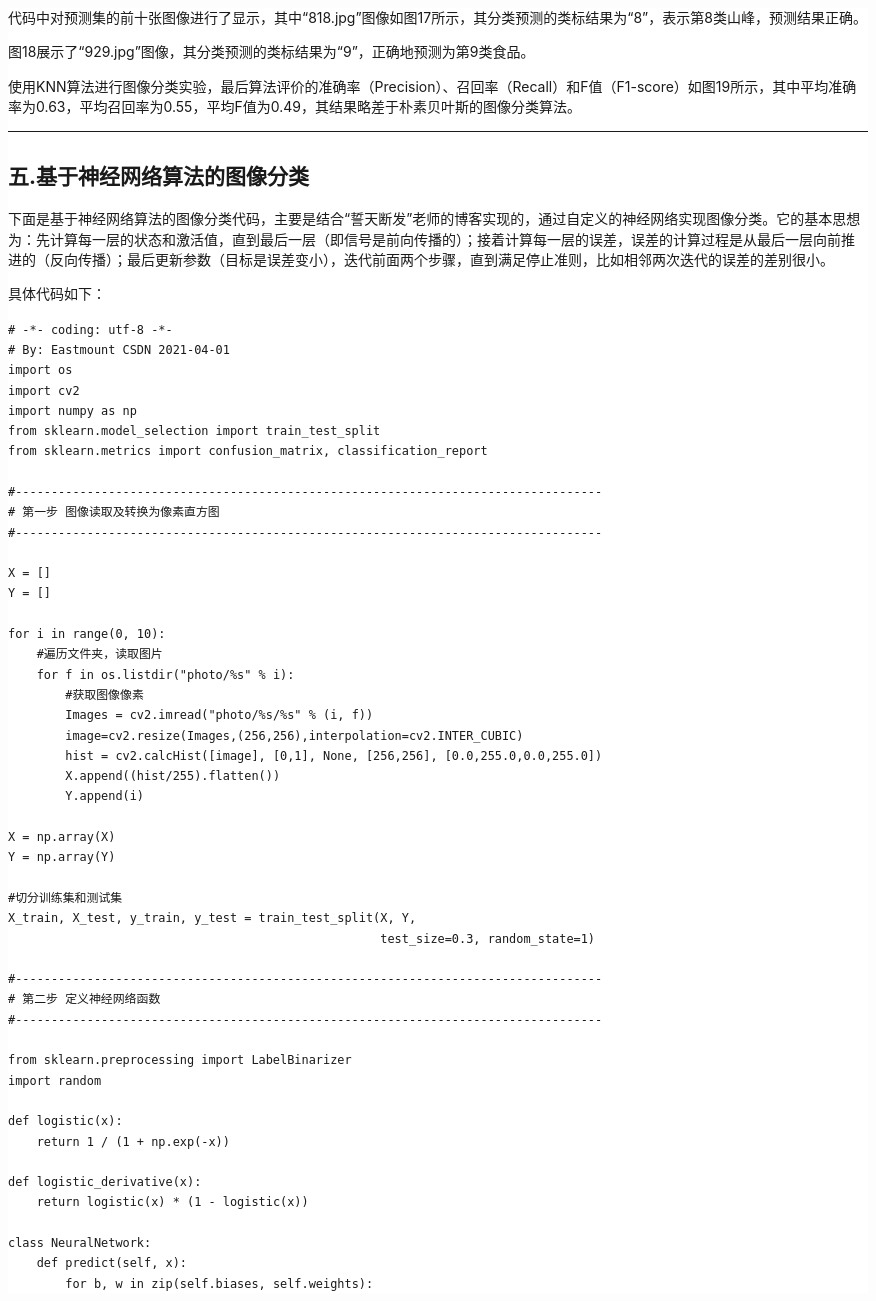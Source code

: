 代码中对预测集的前十张图像进行了显示，其中“818.jpg”图像如图17所示，其分类预测的类标结果为“8”，表示第8类山峰，预测结果正确。

图18展示了“929.jpg”图像，其分类预测的类标结果为“9”，正确地预测为第9类食品。

使用KNN算法进行图像分类实验，最后算法评价的准确率（Precision）、召回率（Recall）和F值（F1-score）如图19所示，其中平均准确率为0.63，平均召回率为0.55，平均F值为0.49，其结果略差于朴素贝叶斯的图像分类算法。

---


## 五.基于神经网络算法的图像分类

下面是基于神经网络算法的图像分类代码，主要是结合“誓天断发”老师的博客实现的，通过自定义的神经网络实现图像分类。它的基本思想为：先计算每一层的状态和激活值，直到最后一层（即信号是前向传播的）；接着计算每一层的误差，误差的计算过程是从最后一层向前推进的（反向传播）；最后更新参数（目标是误差变小），迭代前面两个步骤，直到满足停止准则，比如相邻两次迭代的误差的差别很小。

具体代码如下：

```
# -*- coding: utf-8 -*-
# By: Eastmount CSDN 2021-04-01
import os
import cv2
import numpy as np
from sklearn.model_selection import train_test_split
from sklearn.metrics import confusion_matrix, classification_report

#----------------------------------------------------------------------------------
# 第一步 图像读取及转换为像素直方图
#----------------------------------------------------------------------------------

X = []
Y = []

for i in range(0, 10):
    #遍历文件夹，读取图片
    for f in os.listdir("photo/%s" % i):
        #获取图像像素
        Images = cv2.imread("photo/%s/%s" % (i, f)) 
        image=cv2.resize(Images,(256,256),interpolation=cv2.INTER_CUBIC)
        hist = cv2.calcHist([image], [0,1], None, [256,256], [0.0,255.0,0.0,255.0]) 
        X.append((hist/255).flatten())
        Y.append(i)
        
X = np.array(X)
Y = np.array(Y)

#切分训练集和测试集
X_train, X_test, y_train, y_test = train_test_split(X, Y,
                                                    test_size=0.3, random_state=1)

#----------------------------------------------------------------------------------
# 第二步 定义神经网络函数
#----------------------------------------------------------------------------------

from sklearn.preprocessing import LabelBinarizer
import random

def logistic(x):
    return 1 / (1 + np.exp(-x))

def logistic_derivative(x):
    return logistic(x) * (1 - logistic(x))

class NeuralNetwork:
    def predict(self, x):
        for b, w in zip(self.biases, self.weights):
```
